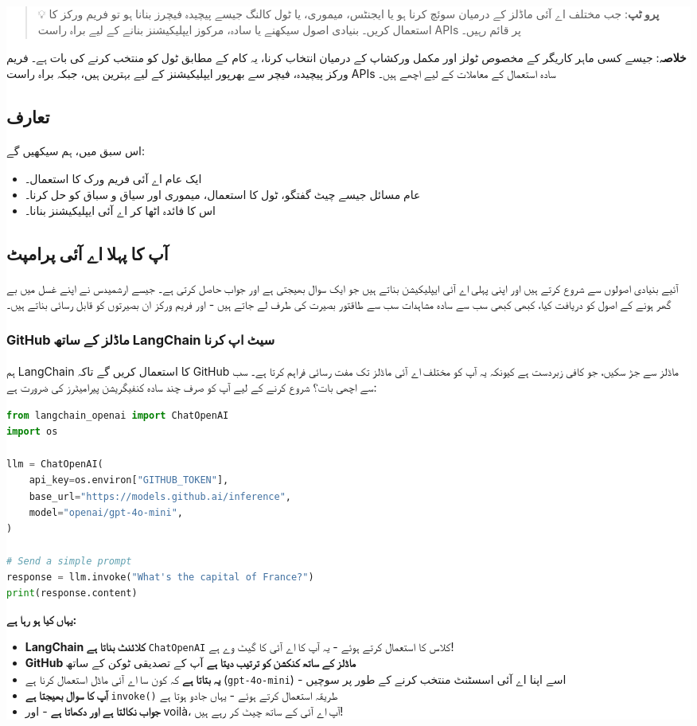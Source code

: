 > 💡 **پرو ٹپ**: جب مختلف اے آئی ماڈلز کے درمیان سوئچ کرنا ہو یا ایجنٹس، میموری، یا ٹول کالنگ جیسے پیچیدہ فیچرز بنانا ہو تو فریم ورکز کا استعمال کریں۔ بنیادی اصول سیکھنے یا سادہ، مرکوز ایپلیکیشنز بنانے کے لیے براہ راست APIs پر قائم رہیں۔

**خلاصہ**: جیسے کسی ماہر کاریگر کے مخصوص ٹولز اور مکمل ورکشاپ کے درمیان انتخاب کرنا، یہ کام کے مطابق ٹول کو منتخب کرنے کی بات ہے۔ فریم ورکز پیچیدہ، فیچر سے بھرپور ایپلیکیشنز کے لیے بہترین ہیں، جبکہ براہ راست APIs سادہ استعمال کے معاملات کے لیے اچھے ہیں۔

## تعارف

اس سبق میں، ہم سیکھیں گے:

- ایک عام اے آئی فریم ورک کا استعمال۔
- عام مسائل جیسے چیٹ گفتگو، ٹول کا استعمال، میموری اور سیاق و سباق کو حل کرنا۔
- اس کا فائدہ اٹھا کر اے آئی ایپلیکیشنز بنانا۔

## آپ کا پہلا اے آئی پرامپٹ

آئیے بنیادی اصولوں سے شروع کرتے ہیں اور اپنی پہلی اے آئی ایپلیکیشن بناتے ہیں جو ایک سوال بھیجتی ہے اور جواب حاصل کرتی ہے۔ جیسے ارشمیدس نے اپنے غسل میں بے گھر ہونے کے اصول کو دریافت کیا، کبھی کبھی سب سے سادہ مشاہدات سب سے طاقتور بصیرت کی طرف لے جاتے ہیں - اور فریم ورکز ان بصیرتوں کو قابل رسائی بناتے ہیں۔

### GitHub ماڈلز کے ساتھ LangChain سیٹ اپ کرنا

ہم LangChain کا استعمال کریں گے تاکہ GitHub ماڈلز سے جڑ سکیں، جو کافی زبردست ہے کیونکہ یہ آپ کو مختلف اے آئی ماڈلز تک مفت رسائی فراہم کرتا ہے۔ سب سے اچھی بات؟ شروع کرنے کے لیے آپ کو صرف چند سادہ کنفیگریشن پیرامیٹرز کی ضرورت ہے:

```python
from langchain_openai import ChatOpenAI
import os

llm = ChatOpenAI(
    api_key=os.environ["GITHUB_TOKEN"],
    base_url="https://models.github.ai/inference",
    model="openai/gpt-4o-mini",
)

# Send a simple prompt
response = llm.invoke("What's the capital of France?")
print(response.content)
```

**یہاں کیا ہو رہا ہے:**
- **LangChain کلائنٹ بناتا ہے** `ChatOpenAI` کلاس کا استعمال کرتے ہوئے - یہ آپ کا اے آئی کا گیٹ وے ہے!
- **GitHub ماڈلز کے ساتھ کنکشن کو ترتیب دیتا ہے** آپ کے تصدیقی ٹوکن کے ساتھ
- **یہ بتاتا ہے** کہ کون سا اے آئی ماڈل استعمال کرنا ہے (`gpt-4o-mini`) - اسے اپنا اے آئی اسسٹنٹ منتخب کرنے کے طور پر سوچیں
- **آپ کا سوال بھیجتا ہے** `invoke()` طریقہ استعمال کرتے ہوئے - یہاں جادو ہوتا ہے
- **جواب نکالتا ہے اور دکھاتا ہے** - اور voilà، آپ اے آئی کے ساتھ چیٹ کر رہے ہیں!
